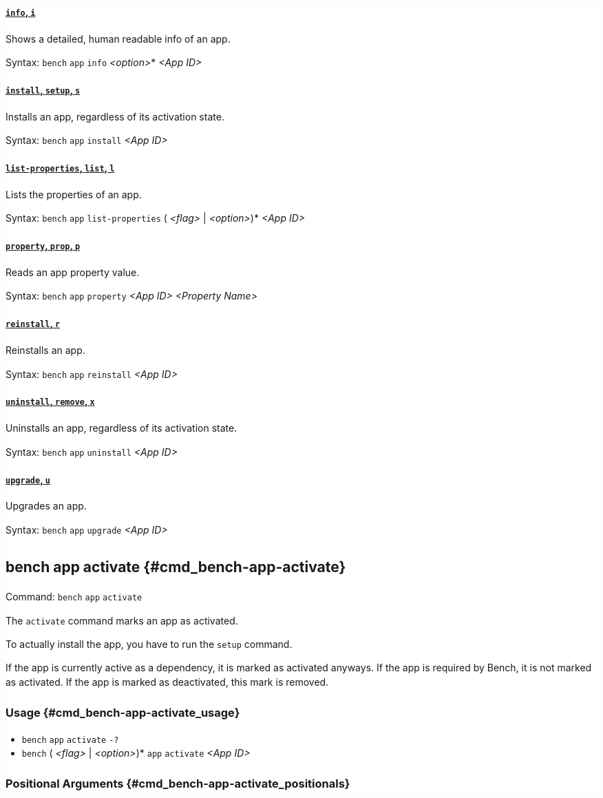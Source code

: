 #### [ `info`,  `i`](#cmd_bench-app-info)
Shows a detailed, human readable info of an app.

Syntax:  `bench`  `app`  `info`  _&lt;option&gt;_\*  _&lt;App ID&gt;_  

#### [ `install`,  `setup`,  `s`](#cmd_bench-app-install)
Installs an app, regardless of its activation state.

Syntax:  `bench`  `app`  `install`  _&lt;App ID&gt;_  

#### [ `list-properties`,  `list`,  `l`](#cmd_bench-app-list-properties)
Lists the properties of an app.

Syntax:  `bench`  `app`  `list-properties` ( _&lt;flag&gt;_ |  _&lt;option&gt;_)\*  _&lt;App ID&gt;_  

#### [ `property`,  `prop`,  `p`](#cmd_bench-app-property)
Reads an app property value.

Syntax:  `bench`  `app`  `property`  _&lt;App ID&gt;_  _&lt;Property Name&gt;_  

#### [ `reinstall`,  `r`](#cmd_bench-app-reinstall)
Reinstalls an app.

Syntax:  `bench`  `app`  `reinstall`  _&lt;App ID&gt;_  

#### [ `uninstall`,  `remove`,  `x`](#cmd_bench-app-uninstall)
Uninstalls an app, regardless of its activation state.

Syntax:  `bench`  `app`  `uninstall`  _&lt;App ID&gt;_  

#### [ `upgrade`,  `u`](#cmd_bench-app-upgrade)
Upgrades an app.

Syntax:  `bench`  `app`  `upgrade`  _&lt;App ID&gt;_  

## bench app activate {#cmd_bench-app-activate}
Command:  `bench`  `app`  `activate`

The  `activate` command marks an app as activated.

To actually install the app, you have to run the  `setup` command.

If the app is currently active as a dependency, it is marked as activated anyways.
If the app is required by Bench, it is not marked as activated.
If the app is marked as deactivated, this mark is removed.

### Usage {#cmd_bench-app-activate_usage}

*  `bench`  `app`  `activate`  `-?`
*  `bench` ( _&lt;flag&gt;_ |  _&lt;option&gt;_)\*  `app`  `activate`  _&lt;App ID&gt;_

### Positional Arguments {#cmd_bench-app-activate_positionals}
